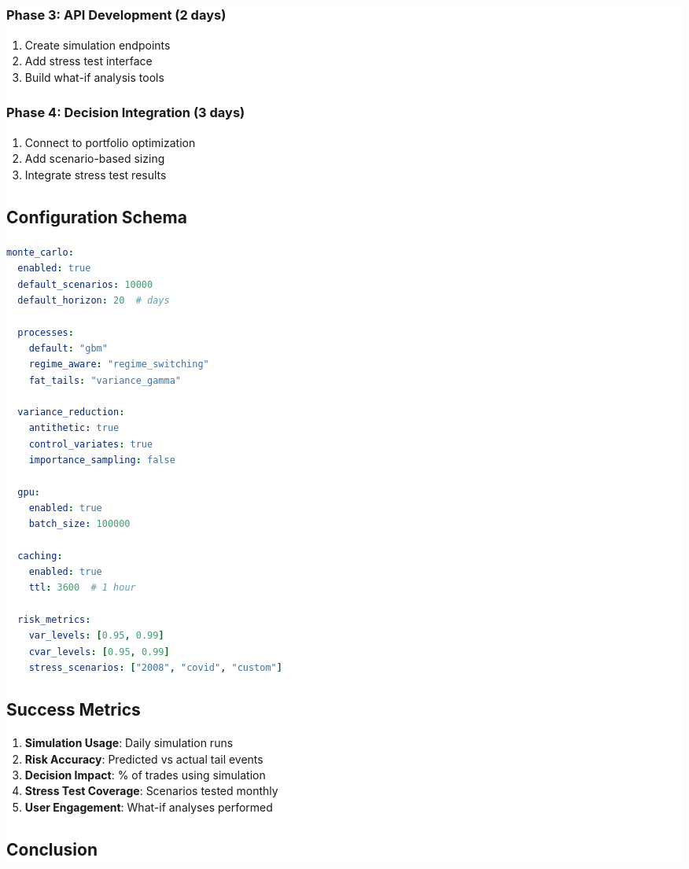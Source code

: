 ### Phase 3: API Development (2 days)
1. Create simulation endpoints
2. Add stress test interface
3. Build what-if analysis tools

### Phase 4: Decision Integration (3 days)
1. Connect to portfolio optimization
2. Add scenario-based sizing
3. Integrate stress test results

## Configuration Schema

```yaml
monte_carlo:
  enabled: true
  default_scenarios: 10000
  default_horizon: 20  # days
  
  processes:
    default: "gbm"
    regime_aware: "regime_switching"
    fat_tails: "variance_gamma"
    
  variance_reduction:
    antithetic: true
    control_variates: true
    importance_sampling: false
    
  gpu:
    enabled: true
    batch_size: 100000
    
  caching:
    enabled: true
    ttl: 3600  # 1 hour
    
  risk_metrics:
    var_levels: [0.95, 0.99]
    cvar_levels: [0.95, 0.99]
    stress_scenarios: ["2008", "covid", "custom"]
```

## Success Metrics

1. **Simulation Usage**: Daily simulation runs
2. **Risk Accuracy**: Predicted vs actual tail events
3. **Decision Impact**: % of trades using simulation
4. **Stress Test Coverage**: Scenarios tested monthly
5. **User Engagement**: What-if analyses performed

## Conclusion
